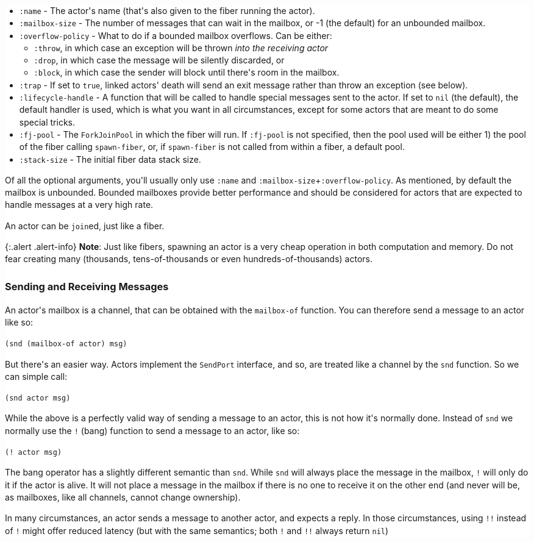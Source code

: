 * `:name` - The actor's name (that's also given to the fiber running the actor).
* `:mailbox-size` - The number of messages that can wait in the mailbox, or -1 (the default) for an unbounded mailbox.
* `:overflow-policy` - What to do if a bounded mailbox overflows. Can be either:
  - `:throw`, in which case an exception will be thrown *into the receiving actor*
  - `:drop`, in which case the message will be silently discarded, or
  - `:block`, in which case the sender will block until there's room in the mailbox.
* `:trap` - If set to `true`, linked actors' death will send an exit message rather than throw an exception (see below).
* `:lifecycle-handle` - A function that will be called to handle special messages sent to the actor. If set to `nil` (the default), the default handler is used, which is what you want in all circumstances, except for some actors that are meant to do some special tricks.
* `:fj-pool` - The `ForkJoinPool` in which the fiber will run.
  If `:fj-pool` is not specified, then the pool used will be either 1) the pool of the fiber calling `spawn-fiber`, or, if `spawn-fiber` is not called from within a fiber, a default pool.
* `:stack-size` - The initial fiber data stack size.

Of all the optional arguments, you'll usually only use `:name` and `:mailbox-size`+`:overflow-policy`. As mentioned, by default the mailbox is unbounded. Bounded mailboxes provide better performance and should be considered for actors that are expected to handle messages at a very high rate.

An actor can be `join`ed, just like a fiber.

{:.alert .alert-info}
**Note**: Just like fibers, spawning an actor is a very cheap operation in both computation and memory. Do not fear creating many (thousands, tens-of-thousands or even hundreds-of-thousands) actors.

### Sending and Receiving Messages

An actor's mailbox is a channel, that can be obtained with the `mailbox-of` function. You can therefore send a message to an actor like so:

~~~ clojure
(snd (mailbox-of actor) msg)
~~~

But there's an easier way. Actors implement the `SendPort` interface, and so, are treated like a channel by the `snd` function. So we can simple call:

~~~ clojure
(snd actor msg)
~~~

While the above is a perfectly valid way of sending a message to an actor, this is not how it's normally done. Instead of `snd` we normally use the `!` (bang) function to send a message to an actor, like so:

~~~ clojure
(! actor msg)
~~~

The bang operator has a slightly different semantic than `snd`. While `snd` will always place the message in the mailbox, `!` will only do it if the actor is alive. It will not place a message in the mailbox if there is no one to receive it on the other end (and never will be, as mailboxes, like all channels, cannot change ownership).

In many circumstances, an actor sends a message to another actor, and expects a reply. In those circumstances, using `!!` instead of `!` might offer reduced latency (but with the same semantics; both `!` and `!!` always return `nil`)
